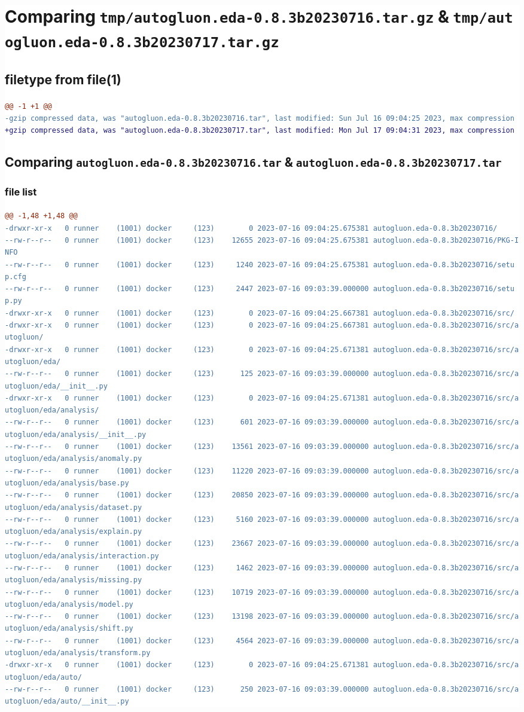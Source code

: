 # Comparing `tmp/autogluon.eda-0.8.3b20230716.tar.gz` & `tmp/autogluon.eda-0.8.3b20230717.tar.gz`

## filetype from file(1)

```diff
@@ -1 +1 @@
-gzip compressed data, was "autogluon.eda-0.8.3b20230716.tar", last modified: Sun Jul 16 09:04:25 2023, max compression
+gzip compressed data, was "autogluon.eda-0.8.3b20230717.tar", last modified: Mon Jul 17 09:04:31 2023, max compression
```

## Comparing `autogluon.eda-0.8.3b20230716.tar` & `autogluon.eda-0.8.3b20230717.tar`

### file list

```diff
@@ -1,48 +1,48 @@
-drwxr-xr-x   0 runner    (1001) docker     (123)        0 2023-07-16 09:04:25.675381 autogluon.eda-0.8.3b20230716/
--rw-r--r--   0 runner    (1001) docker     (123)    12655 2023-07-16 09:04:25.675381 autogluon.eda-0.8.3b20230716/PKG-INFO
--rw-r--r--   0 runner    (1001) docker     (123)     1240 2023-07-16 09:04:25.675381 autogluon.eda-0.8.3b20230716/setup.cfg
--rw-r--r--   0 runner    (1001) docker     (123)     2447 2023-07-16 09:03:39.000000 autogluon.eda-0.8.3b20230716/setup.py
-drwxr-xr-x   0 runner    (1001) docker     (123)        0 2023-07-16 09:04:25.667381 autogluon.eda-0.8.3b20230716/src/
-drwxr-xr-x   0 runner    (1001) docker     (123)        0 2023-07-16 09:04:25.667381 autogluon.eda-0.8.3b20230716/src/autogluon/
-drwxr-xr-x   0 runner    (1001) docker     (123)        0 2023-07-16 09:04:25.671381 autogluon.eda-0.8.3b20230716/src/autogluon/eda/
--rw-r--r--   0 runner    (1001) docker     (123)      125 2023-07-16 09:03:39.000000 autogluon.eda-0.8.3b20230716/src/autogluon/eda/__init__.py
-drwxr-xr-x   0 runner    (1001) docker     (123)        0 2023-07-16 09:04:25.671381 autogluon.eda-0.8.3b20230716/src/autogluon/eda/analysis/
--rw-r--r--   0 runner    (1001) docker     (123)      601 2023-07-16 09:03:39.000000 autogluon.eda-0.8.3b20230716/src/autogluon/eda/analysis/__init__.py
--rw-r--r--   0 runner    (1001) docker     (123)    13561 2023-07-16 09:03:39.000000 autogluon.eda-0.8.3b20230716/src/autogluon/eda/analysis/anomaly.py
--rw-r--r--   0 runner    (1001) docker     (123)    11220 2023-07-16 09:03:39.000000 autogluon.eda-0.8.3b20230716/src/autogluon/eda/analysis/base.py
--rw-r--r--   0 runner    (1001) docker     (123)    20850 2023-07-16 09:03:39.000000 autogluon.eda-0.8.3b20230716/src/autogluon/eda/analysis/dataset.py
--rw-r--r--   0 runner    (1001) docker     (123)     5160 2023-07-16 09:03:39.000000 autogluon.eda-0.8.3b20230716/src/autogluon/eda/analysis/explain.py
--rw-r--r--   0 runner    (1001) docker     (123)    23667 2023-07-16 09:03:39.000000 autogluon.eda-0.8.3b20230716/src/autogluon/eda/analysis/interaction.py
--rw-r--r--   0 runner    (1001) docker     (123)     1462 2023-07-16 09:03:39.000000 autogluon.eda-0.8.3b20230716/src/autogluon/eda/analysis/missing.py
--rw-r--r--   0 runner    (1001) docker     (123)    10719 2023-07-16 09:03:39.000000 autogluon.eda-0.8.3b20230716/src/autogluon/eda/analysis/model.py
--rw-r--r--   0 runner    (1001) docker     (123)    13198 2023-07-16 09:03:39.000000 autogluon.eda-0.8.3b20230716/src/autogluon/eda/analysis/shift.py
--rw-r--r--   0 runner    (1001) docker     (123)     4564 2023-07-16 09:03:39.000000 autogluon.eda-0.8.3b20230716/src/autogluon/eda/analysis/transform.py
-drwxr-xr-x   0 runner    (1001) docker     (123)        0 2023-07-16 09:04:25.671381 autogluon.eda-0.8.3b20230716/src/autogluon/eda/auto/
--rw-r--r--   0 runner    (1001) docker     (123)      250 2023-07-16 09:03:39.000000 autogluon.eda-0.8.3b20230716/src/autogluon/eda/auto/__init__.py
```